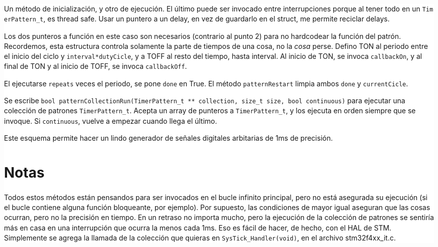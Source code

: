 Un método de inicialización, y otro de ejecución. El último puede ser invocado entre interrupciones porque al tener todo en un `TimerPattern_t`, es thread safe. Usar un puntero a un delay, en vez de guardarlo en el struct, me permite reciclar delays.

Los dos punteros a función en este caso son necesarios (contrario al punto 2) para no hardcodear la función del patrón. Recordemos, esta estructura controla solamente la parte de tiempos de una cosa, no la _cosa_ perse. Defino TON al periodo entre el inicio del ciclo y `interval*dutyCicle`, y a TOFF al resto del tiempo, hasta interval. Al inicio de TON, se invoca `callbackOn`, y al final de TON y al inicio de TOFF, se invoca `callbackOff`. 

El ejecutarse `repeats` veces el periodo, se pone `done` en True. El método `patternRestart` limpia ambos `done` y `currentCicle`.

Se escribe `bool patternCollectionRun(TimerPattern_t ** collection, size_t size, bool continuous)` para ejecutar una colección de patrones `TimerPattern_t`. Acepta un array de punteros a `TimerPattern_t`, y los ejecuta en orden siempre que se invoque. Si `continuous`, vuelve a empezar cuando llega el último. 

Este esquema permite hacer un lindo generador de señales digitales arbitarias de 1ms de precisión.

# Notas
Todos estos métodos están pensandos para ser invocados en el bucle infinito principal, pero no está asegurada su ejecución (si el bucle contiene alguna función bloqueante, por ejemplo). Por supuesto, las condiciones de mayor igual aseguran que las cosas ocurran, pero no la precisión en tiempo. En un retraso no importa mucho, pero la ejecución de la colección de patrones se sentiría más en casa en una interrupción que ocurra la menos cada 1ms. Eso es fácil de hacer, de hecho, con el HAL de STM. Simplemente se agrega la llamada de la colección que quieras en `SysTick_Handler(void)`, en el archivo stm32f4xx_it.c.
